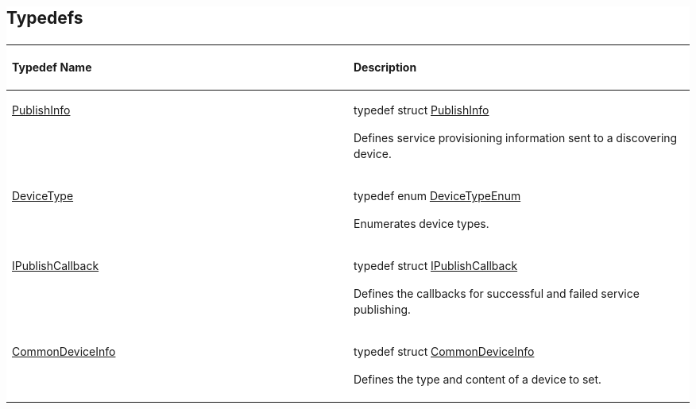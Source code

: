 </td>
</tr>
</tbody>
</table>

## Typedefs<a name="typedef-members"></a>

<a name="table1788111519165623"></a>
<table><thead align="left"><tr id="row489459766165623"><th class="cellrowborder" valign="top" width="50%" id="mcps1.1.3.1.1"><p id="p975052454165623"><a name="p975052454165623"></a><a name="p975052454165623"></a>Typedef Name</p>
</th>
<th class="cellrowborder" valign="top" width="50%" id="mcps1.1.3.1.2"><p id="p1864205305165623"><a name="p1864205305165623"></a><a name="p1864205305165623"></a>Description</p>
</th>
</tr>
</thead>
<tbody><tr id="row2021276421165623"><td class="cellrowborder" valign="top" width="50%" headers="mcps1.1.3.1.1 "><p id="p1012685198165623"><a name="p1012685198165623"></a><a name="p1012685198165623"></a><a href="Softbus.md#gae0bb52450c28ea9be1c5475d0d89830e">PublishInfo</a></p>
</td>
<td class="cellrowborder" valign="top" width="50%" headers="mcps1.1.3.1.2 "><p id="p206257726165623"><a name="p206257726165623"></a><a name="p206257726165623"></a>typedef struct <a href="PublishInfo.md">PublishInfo</a> </p>
<p id="p511659322165623"><a name="p511659322165623"></a><a name="p511659322165623"></a>Defines service provisioning information sent to a discovering device. </p>
</td>
</tr>
<tr id="row1303768520165623"><td class="cellrowborder" valign="top" width="50%" headers="mcps1.1.3.1.1 "><p id="p384848774165623"><a name="p384848774165623"></a><a name="p384848774165623"></a><a href="Softbus.md#ga9334bacb3ded964dc3c3367a6b70bcf4">DeviceType</a></p>
</td>
<td class="cellrowborder" valign="top" width="50%" headers="mcps1.1.3.1.2 "><p id="p1220106063165623"><a name="p1220106063165623"></a><a name="p1220106063165623"></a>typedef enum <a href="Softbus.md#gab20b49630026f3118d6c05b0a022f230">DeviceTypeEnum</a> </p>
<p id="p1122967559165623"><a name="p1122967559165623"></a><a name="p1122967559165623"></a>Enumerates device types. </p>
</td>
</tr>
<tr id="row1618821977165623"><td class="cellrowborder" valign="top" width="50%" headers="mcps1.1.3.1.1 "><p id="p279417113165623"><a name="p279417113165623"></a><a name="p279417113165623"></a><a href="Softbus.md#gab622f2f40d12121620d464e43635a09b">IPublishCallback</a></p>
</td>
<td class="cellrowborder" valign="top" width="50%" headers="mcps1.1.3.1.2 "><p id="p1284937350165623"><a name="p1284937350165623"></a><a name="p1284937350165623"></a>typedef struct <a href="IPublishCallback.md">IPublishCallback</a> </p>
<p id="p1538645962165623"><a name="p1538645962165623"></a><a name="p1538645962165623"></a>Defines the callbacks for successful and failed service publishing. </p>
</td>
</tr>
<tr id="row1979088644165623"><td class="cellrowborder" valign="top" width="50%" headers="mcps1.1.3.1.1 "><p id="p1073706491165623"><a name="p1073706491165623"></a><a name="p1073706491165623"></a><a href="Softbus.md#ga8dc0eb993aea9593f96da339edf042ff">CommonDeviceInfo</a></p>
</td>
<td class="cellrowborder" valign="top" width="50%" headers="mcps1.1.3.1.2 "><p id="p424543231165623"><a name="p424543231165623"></a><a name="p424543231165623"></a>typedef struct <a href="CommonDeviceInfo.md">CommonDeviceInfo</a> </p>
<p id="p2127067802165623"><a name="p2127067802165623"></a><a name="p2127067802165623"></a>Defines the type and content of a device to set. </p>
</td>
</tr>
</tbody>
</table>
